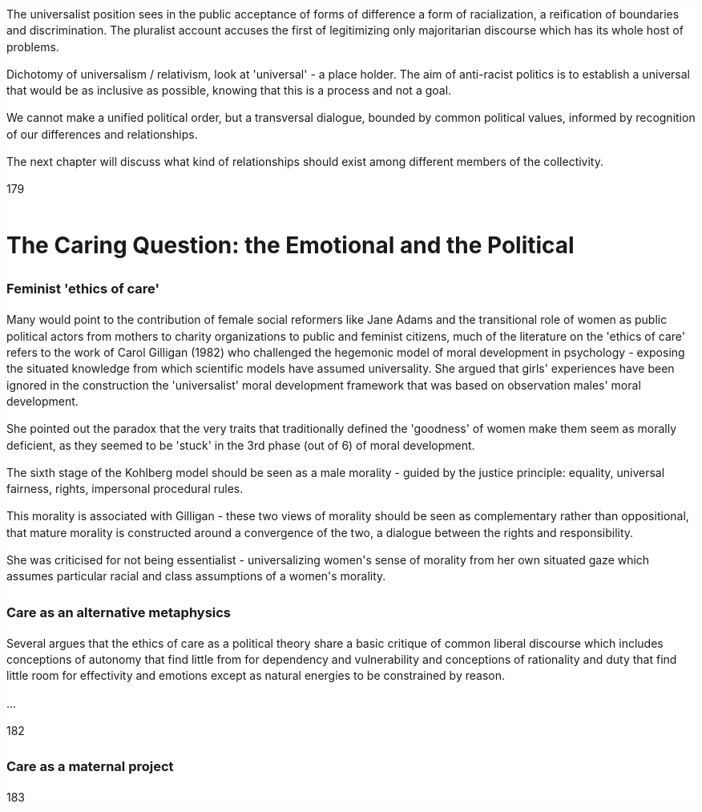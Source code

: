 The universalist position sees in the public acceptance of forms of difference a form of racialization, a reification of boundaries and discrimination. The pluralist account accuses the first of legitimizing only majoritarian discourse which has its whole host of problems.

Dichotomy of universalism / relativism, look at 'universal' - a place holder. The aim of anti-racist politics is to establish a universal that would be as inclusive as possible, knowing that this is a process and not a goal.

We cannot make a unified political order, but a transversal dialogue, bounded by common political values, informed by recognition of our differences and relationships.

The next chapter will discuss what kind of relationships should exist among different members of the collectivity.

179
# The Caring Question: the Emotional and the Political

### Feminist 'ethics of care'
Many would point to the contribution of female social reformers like Jane Adams and the transitional role of women as public political actors from mothers to charity organizations to public and feminist citizens, much of the literature on the 'ethics of care' refers to the work of Carol Gilligan (1982) who challenged the hegemonic model of moral development in psychology - exposing the situated knowledge from which scientific models have assumed universality. She argued that girls' experiences have been ignored in the construction the 'universalist' moral development framework that was based on observation males' moral development.

She pointed out the paradox that the very traits that traditionally defined the 'goodness' of women make them seem as morally deficient, as they seemed to be 'stuck' in the 3rd phase (out of 6) of moral development.

The sixth stage of the Kohlberg model should be seen as a male morality - guided by the justice principle: equality, universal fairness, rights, impersonal procedural rules.

This morality is associated with Gilligan - these two views of morality should be seen as complementary rather than oppositional, that mature morality is constructed around a convergence of the two, a dialogue between the rights and responsibility.

She was criticised for not being essentialist - universalizing women's sense of morality from her own situated gaze which assumes particular racial and class assumptions of a women's morality.

### Care as an alternative metaphysics

Several argues that the ethics of care as a political theory share a basic critique of common liberal discourse which includes conceptions of autonomy that find little from for dependency and vulnerability and conceptions of rationality and duty that find little room for effectivity and emotions except as natural energies to be constrained by reason.

...

182
### Care as a maternal project

183
